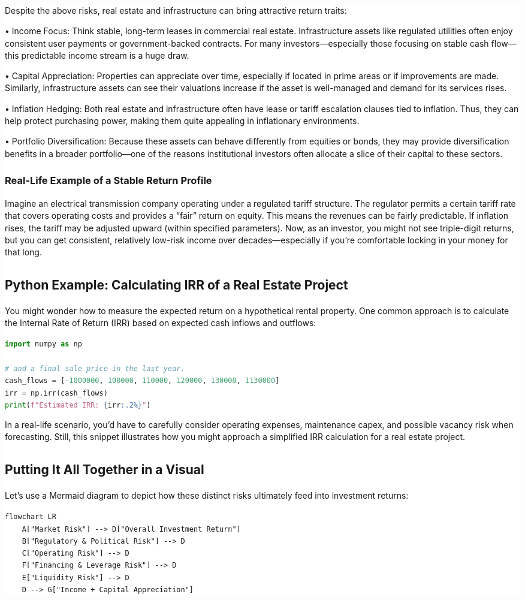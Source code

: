 Despite the above risks, real estate and infrastructure can bring attractive return traits:

• Income Focus: Think stable, long-term leases in commercial real estate. Infrastructure assets like regulated utilities often enjoy consistent user payments or government-backed contracts. For many investors—especially those focusing on stable cash flow—this predictable income stream is a huge draw.

• Capital Appreciation: Properties can appreciate over time, especially if located in prime areas or if improvements are made. Similarly, infrastructure assets can see their valuations increase if the asset is well-managed and demand for its services rises.

• Inflation Hedging: Both real estate and infrastructure often have lease or tariff escalation clauses tied to inflation. Thus, they can help protect purchasing power, making them quite appealing in inflationary environments.

• Portfolio Diversification: Because these assets can behave differently from equities or bonds, they may provide diversification benefits in a broader portfolio—one of the reasons institutional investors often allocate a slice of their capital to these sectors.

### Real-Life Example of a Stable Return Profile

Imagine an electrical transmission company operating under a regulated tariff structure. The regulator permits a certain tariff rate that covers operating costs and provides a “fair” return on equity. This means the revenues can be fairly predictable. If inflation rises, the tariff may be adjusted upward (within specified parameters). Now, as an investor, you might not see triple-digit returns, but you can get consistent, relatively low-risk income over decades—especially if you’re comfortable locking in your money for that long.

## Python Example: Calculating IRR of a Real Estate Project

You might wonder how to measure the expected return on a hypothetical rental property. One common approach is to calculate the Internal Rate of Return (IRR) based on expected cash inflows and outflows:

```py
import numpy as np

# and a final sale price in the last year.
cash_flows = [-1000000, 100000, 110000, 120000, 130000, 1130000]
irr = np.irr(cash_flows)
print(f"Estimated IRR: {irr:.2%}")
```

In a real-life scenario, you’d have to carefully consider operating expenses, maintenance capex, and possible vacancy risk when forecasting. Still, this snippet illustrates how you might approach a simplified IRR calculation for a real estate project.

## Putting It All Together in a Visual

Let’s use a Mermaid diagram to depict how these distinct risks ultimately feed into investment returns:

```mermaid
flowchart LR
    A["Market Risk"] --> D["Overall Investment Return"]
    B["Regulatory & Political Risk"] --> D
    C["Operating Risk"] --> D
    F["Financing & Leverage Risk"] --> D
    E["Liquidity Risk"] --> D
    D --> G["Income + Capital Appreciation"]
```
